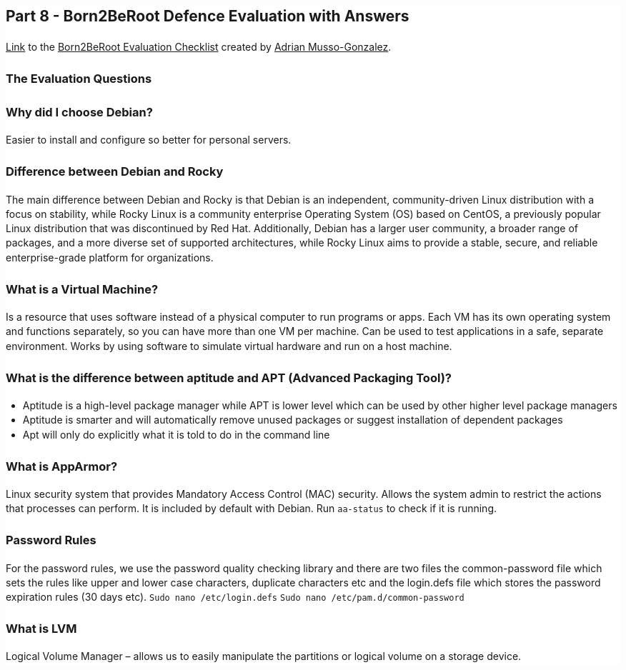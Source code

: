 ## Part 8 - Born2BeRoot Defence Evaluation with Answers

[Link](https://docs.google.com/document/d/1-BwCO0udUP7MhRh81Y681zz0BalXtKFtte_FHJc6G4s/edit) to the [Born2BeRoot Evaluation Checklist](https://docs.google.com/document/d/1-BwCO0udUP7MhRh81Y681zz0BalXtKFtte_FHJc6G4s/edit) created by [Adrian Musso-Gonzalez](https://github.com/AdrianMussoGonzalez).

### The Evaluation Questions

### Why did I choose Debian?
Easier to install and configure so better for personal servers.

### Difference between Debian and Rocky
The main difference between Debian and Rocky is that Debian is an independent, community-driven Linux distribution with a focus on stability, while Rocky Linux is a community enterprise Operating System (OS) based on CentOS, a previously popular Linux distribution that was discontinued by Red Hat. Additionally, Debian has a larger user community, a broader range of packages, and a more diverse set of supported architectures, while Rocky Linux aims to provide a stable, secure, and reliable enterprise-grade platform for organizations.

### What is a Virtual Machine?
Is a resource that uses software instead of a physical computer to run programs or apps. Each VM has its own operating system and functions separately, so you can have more than one VM per machine. Can be used to test applications in a safe, separate environment. Works by using software to simulate virtual hardware and run on a host machine.

### What is the difference between aptitude and APT (Advanced Packaging Tool)?
* Aptitude is a high-level package manager while APT is lower level which can be used by other higher level package managers
* Aptitude is smarter and will automatically remove unused packages or suggest installation of dependent packages
* Apt will only do explicitly what it is told to do in the command line

### What is AppArmor?
Linux security system that provides Mandatory Access Control (MAC) security. Allows the system admin to restrict the actions that processes can perform. It is included by default with Debian. Run `aa-status` to check if it is running.

### Password Rules
For the password rules, we use the password quality checking library and there are two files the common-password file which sets the rules like upper and lower case characters, duplicate characters etc and the login.defs file which stores the password expiration rules (30 days etc).
`Sudo nano /etc/login.defs`
`Sudo nano /etc/pam.d/common-password`

### What is LVM
Logical Volume Manager – allows us to easily manipulate the partitions or logical volume on a storage device. 

